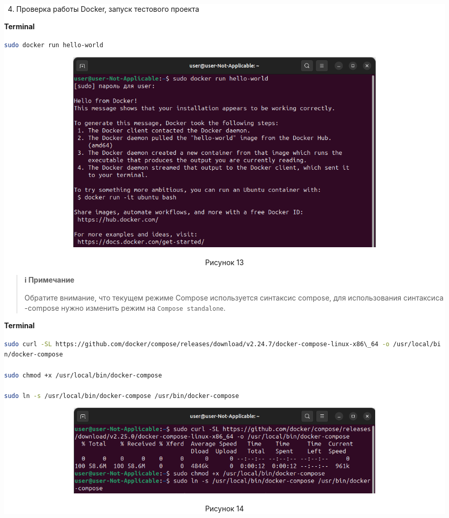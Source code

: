 4. Проверка работы Docker, запуск тестового проекта

**Terminal**

```bash
sudo docker run hello-world
```

<div align="center">
  <img src="./images/img-019.png" alt="Рисунок">
  <p>Рисунок 13</p>
</div>

> **ℹ️ Примечание**
>
> Обратите внимание, что текущем режиме Compose используется синтаксис compose, для использования синтаксиса -compose нужно изменить режим на `Compose standalone`.

**Terminal**

```bash
sudo curl -SL https://github.com/docker/compose/releases/download/v2.24.7/docker-compose-linux-x86\_64 -o /usr/local/bin/docker-compose

sudo chmod +x /usr/local/bin/docker-compose

sudo ln -s /usr/local/bin/docker-compose /usr/bin/docker-compose
```

<div align="center">
  <img src="./images/img-021.png" alt="Рисунок">
  <p>Рисунок 14</p>
</div>
